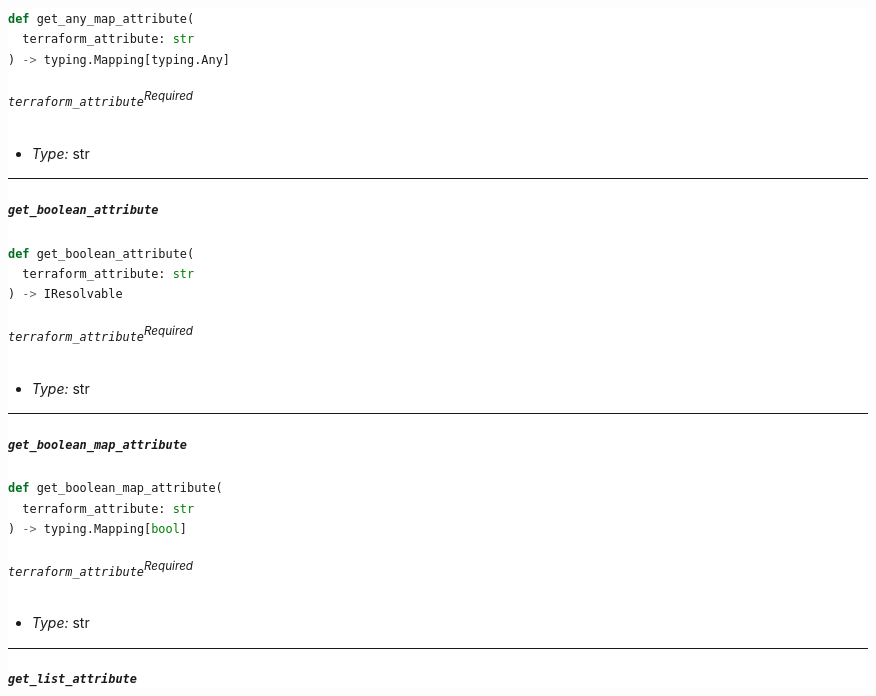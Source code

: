 ```python
def get_any_map_attribute(
  terraform_attribute: str
) -> typing.Mapping[typing.Any]
```

###### `terraform_attribute`<sup>Required</sup> <a name="terraform_attribute" id="@cdktf/provider-newrelic.syntheticsSecureCredential.SyntheticsSecureCredentialTimeoutsOutputReference.getAnyMapAttribute.parameter.terraformAttribute"></a>

- *Type:* str

---

##### `get_boolean_attribute` <a name="get_boolean_attribute" id="@cdktf/provider-newrelic.syntheticsSecureCredential.SyntheticsSecureCredentialTimeoutsOutputReference.getBooleanAttribute"></a>

```python
def get_boolean_attribute(
  terraform_attribute: str
) -> IResolvable
```

###### `terraform_attribute`<sup>Required</sup> <a name="terraform_attribute" id="@cdktf/provider-newrelic.syntheticsSecureCredential.SyntheticsSecureCredentialTimeoutsOutputReference.getBooleanAttribute.parameter.terraformAttribute"></a>

- *Type:* str

---

##### `get_boolean_map_attribute` <a name="get_boolean_map_attribute" id="@cdktf/provider-newrelic.syntheticsSecureCredential.SyntheticsSecureCredentialTimeoutsOutputReference.getBooleanMapAttribute"></a>

```python
def get_boolean_map_attribute(
  terraform_attribute: str
) -> typing.Mapping[bool]
```

###### `terraform_attribute`<sup>Required</sup> <a name="terraform_attribute" id="@cdktf/provider-newrelic.syntheticsSecureCredential.SyntheticsSecureCredentialTimeoutsOutputReference.getBooleanMapAttribute.parameter.terraformAttribute"></a>

- *Type:* str

---

##### `get_list_attribute` <a name="get_list_attribute" id="@cdktf/provider-newrelic.syntheticsSecureCredential.SyntheticsSecureCredentialTimeoutsOutputReference.getListAttribute"></a>
